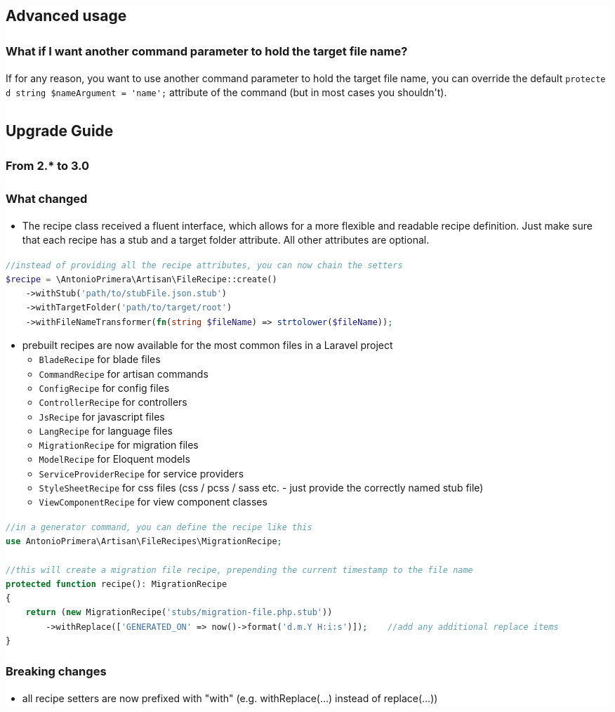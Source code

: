 
## Advanced usage

### What if I want another command parameter to hold the target file name?

If for any reason, you want to use another command parameter to hold the target file name, you can override the default
`protected string $nameArgument = 'name';` attribute of the command (but in most cases you shouldn't).

## Upgrade Guide

### From 2.* to 3.0

### What changed

- The recipe class received a fluent interface, which allows for a more flexible and readable recipe definition.
Just make sure that each recipe has a stub and a target folder attribute. All other attributes are optional.

```php
//instead of providing all the recipe attributes, you can now chain the setters
$recipe = \AntonioPrimera\Artisan\FileRecipe::create()
    ->withStub('path/to/stubFile.json.stub')
    ->withTargetFolder('path/to/target/root')
    ->withFileNameTransformer(fn(string $fileName) => strtolower($fileName));
```

- prebuilt recipes are now available for the most common files in a Laravel project
  - `BladeRecipe` for blade files
  - `CommandRecipe` for artisan commands
  - `ConfigRecipe` for config files
  - `ControllerRecipe` for controllers
  - `JsRecipe` for javascript files
  - `LangRecipe` for language files
  - `MigrationRecipe` for migration files
  - `ModelRecipe` for Eloquent models
  - `ServiceProviderRecipe` for service providers
  - `StyleSheetRecipe` for css files (css / pcss / sass etc. - just provide the correctly named stub file)
  - `ViewComponentRecipe` for view component classes

```php
//in a generator command, you can define the recipe like this
use AntonioPrimera\Artisan\FileRecipes\MigrationRecipe;

//this will create a migration file recipe, prepending the current timestamp to the file name
protected function recipe(): MigrationRecipe
{
    return (new MigrationRecipe('stubs/migration-file.php.stub'))
        ->withReplace(['GENERATED_ON' => now()->format('d.m.Y H:i:s')]);    //add any additional replace items
}
```

### Breaking changes

- all recipe setters are now prefixed with "with" (e.g. withReplace(...) instead of replace(...))